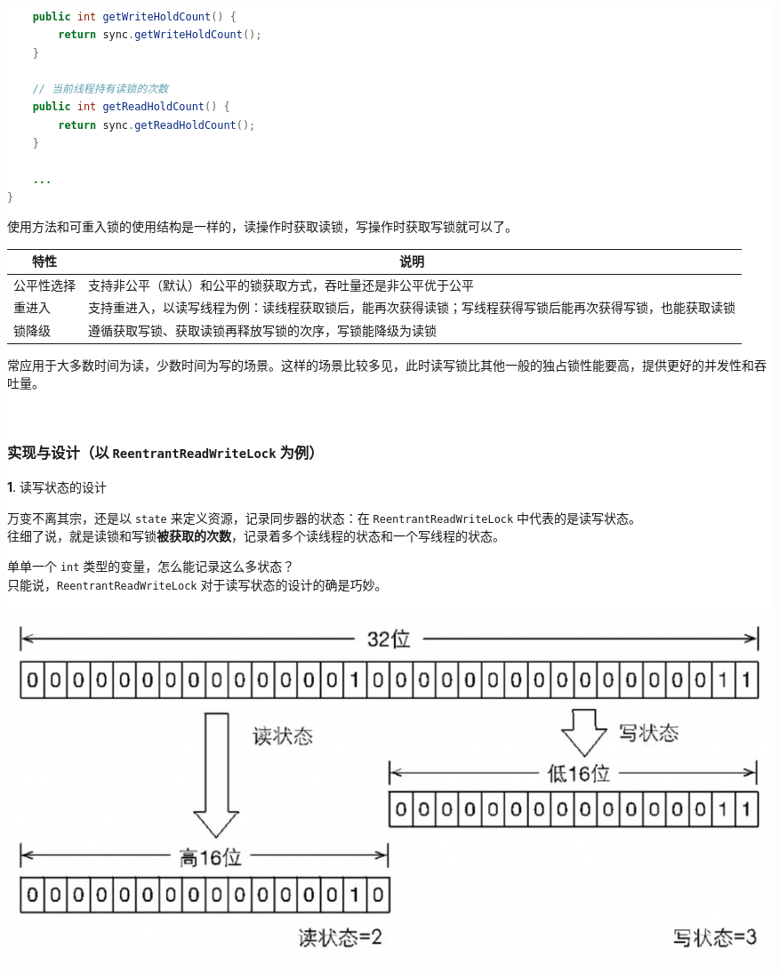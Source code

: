 ```java
    public int getWriteHoldCount() {
        return sync.getWriteHoldCount();
    }

    // 当前线程持有读锁的次数
    public int getReadHoldCount() {
        return sync.getReadHoldCount();
    }

    ...
}
```

使用方法和可重入锁的使用结构是一样的，读操作时获取读锁，写操作时获取写锁就可以了。

| 特性      | 说明 |
| -------  | ---- |
| 公平性选择 | 支持非公平（默认）和公平的锁获取方式，吞吐量还是非公平优于公平 |
| 重进入    | 支持重进入，以读写线程为例：读线程获取锁后，能再次获得读锁；写线程获得写锁后能再次获得写锁，也能获取读锁 |
| 锁降级    | 遵循获取写锁、获取读锁再释放写锁的次序，写锁能降级为读锁  |

常应用于大多数时间为读，少数时间为写的场景。这样的场景比较多见，此时读写锁比其他一般的独占锁性能要高，提供更好的并发性和吞吐量。

<br/>

### **实现与设计（以 `ReentrantReadWriteLock` 为例）**

**1**. 读写状态的设计

万变不离其宗，还是以 `state` 来定义资源，记录同步器的状态：在 `ReentrantReadWriteLock` 中代表的是读写状态。  
往细了说，就是读锁和写锁**被获取的次数**，记录着多个读线程的状态和一个写线程的状态。

单单一个 `int` 类型的变量，怎么能记录这么多状态？  
只能说，`ReentrantReadWriteLock` 对于读写状态的设计的确是巧妙。

![](java-lock/reentrantreadwritelock-state.png)
